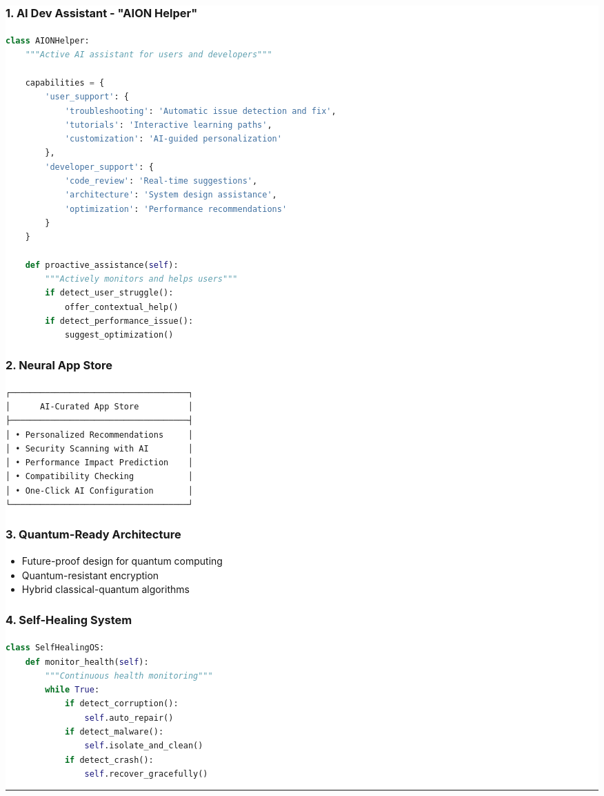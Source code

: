 ### **1. AI Dev Assistant - "AION Helper"**
```python
class AIONHelper:
    """Active AI assistant for users and developers"""
    
    capabilities = {
        'user_support': {
            'troubleshooting': 'Automatic issue detection and fix',
            'tutorials': 'Interactive learning paths',
            'customization': 'AI-guided personalization'
        },
        'developer_support': {
            'code_review': 'Real-time suggestions',
            'architecture': 'System design assistance',
            'optimization': 'Performance recommendations'
        }
    }
    
    def proactive_assistance(self):
        """Actively monitors and helps users"""
        if detect_user_struggle():
            offer_contextual_help()
        if detect_performance_issue():
            suggest_optimization()
```

### **2. Neural App Store**
```
┌────────────────────────────────────┐
│      AI-Curated App Store          │
├────────────────────────────────────┤
│ • Personalized Recommendations     │
│ • Security Scanning with AI        │
│ • Performance Impact Prediction    │
│ • Compatibility Checking           │
│ • One-Click AI Configuration       │
└────────────────────────────────────┘
```

### **3. Quantum-Ready Architecture**
- Future-proof design for quantum computing
- Quantum-resistant encryption
- Hybrid classical-quantum algorithms

### **4. Self-Healing System**
```python
class SelfHealingOS:
    def monitor_health(self):
        """Continuous health monitoring"""
        while True:
            if detect_corruption():
                self.auto_repair()
            if detect_malware():
                self.isolate_and_clean()
            if detect_crash():
                self.recover_gracefully()
```

---